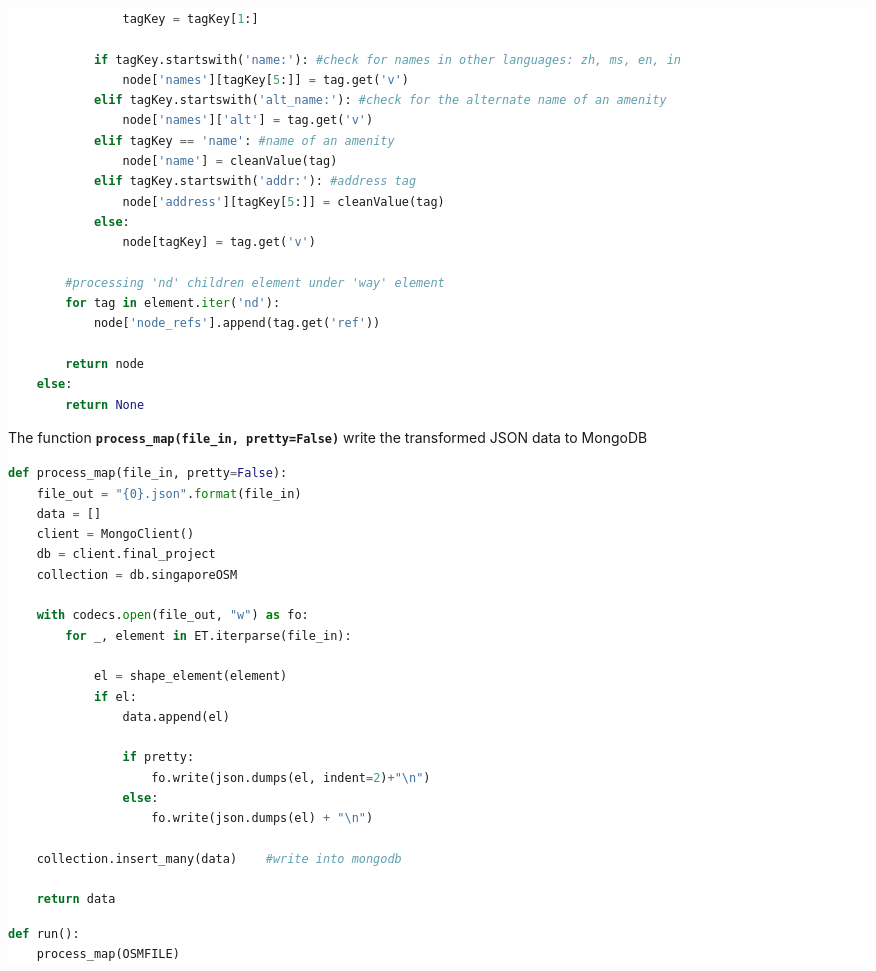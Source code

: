 ```python
                tagKey = tagKey[1:]           
            
            if tagKey.startswith('name:'): #check for names in other languages: zh, ms, en, in
                node['names'][tagKey[5:]] = tag.get('v')
            elif tagKey.startswith('alt_name:'): #check for the alternate name of an amenity
                node['names']['alt'] = tag.get('v')
            elif tagKey == 'name': #name of an amenity
                node['name'] = cleanValue(tag)               
            elif tagKey.startswith('addr:'): #address tag
                node['address'][tagKey[5:]] = cleanValue(tag)                            
            else:
                node[tagKey] = tag.get('v')	
                        
        #processing 'nd' children element under 'way' element
        for tag in element.iter('nd'):
            node['node_refs'].append(tag.get('ref'))

        return node 
    else:
        return None
```

The function **`process_map(file_in, pretty=False)`** write the transformed JSON data to MongoDB


```python
def process_map(file_in, pretty=False):
    file_out = "{0}.json".format(file_in)
    data = []
    client = MongoClient()
    db = client.final_project
    collection = db.singaporeOSM
    
    with codecs.open(file_out, "w") as fo:
        for _, element in ET.iterparse(file_in):
            
            el = shape_element(element)
            if el:
                data.append(el)

                if pretty:
                    fo.write(json.dumps(el, indent=2)+"\n")
                else:
                    fo.write(json.dumps(el) + "\n")
                    
    collection.insert_many(data)    #write into mongodb    
    
    return data
```


```python
def run():
    process_map(OSMFILE)
```
